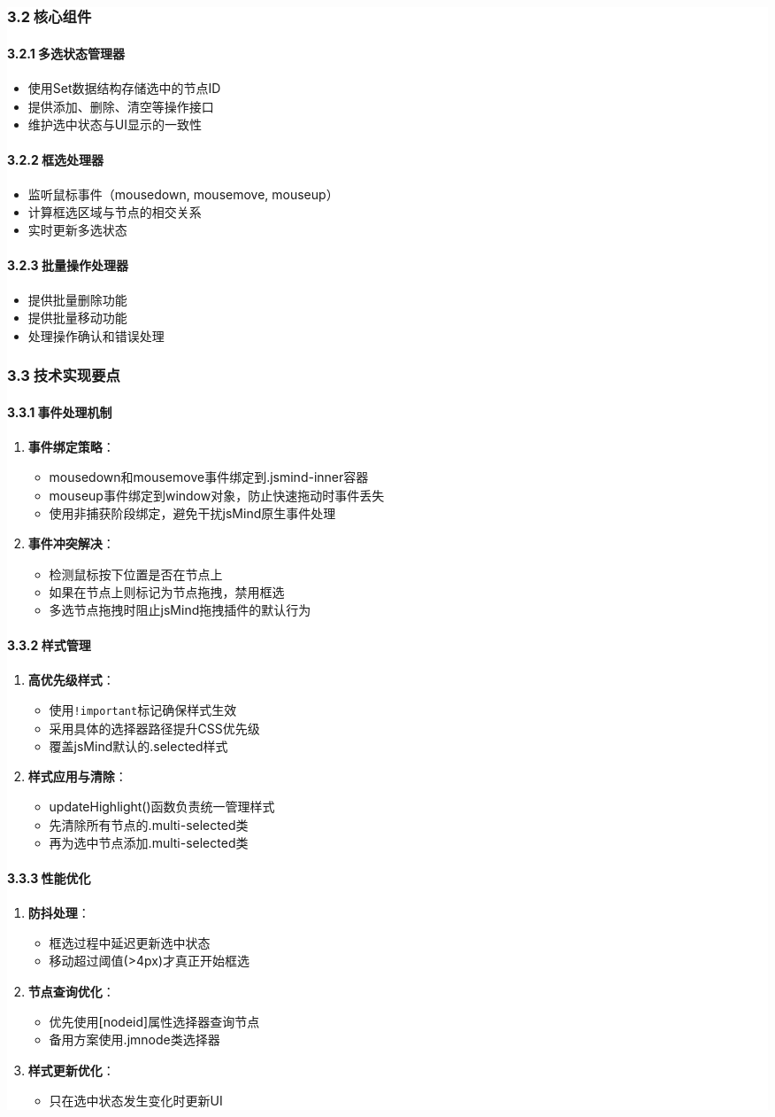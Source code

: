 ### 3.2 核心组件

#### 3.2.1 多选状态管理器
- 使用Set数据结构存储选中的节点ID
- 提供添加、删除、清空等操作接口
- 维护选中状态与UI显示的一致性

#### 3.2.2 框选处理器
- 监听鼠标事件（mousedown, mousemove, mouseup）
- 计算框选区域与节点的相交关系
- 实时更新多选状态

#### 3.2.3 批量操作处理器
- 提供批量删除功能
- 提供批量移动功能
- 处理操作确认和错误处理

### 3.3 技术实现要点

#### 3.3.1 事件处理机制
1. **事件绑定策略**：
   - mousedown和mousemove事件绑定到.jsmind-inner容器
   - mouseup事件绑定到window对象，防止快速拖动时事件丢失
   - 使用非捕获阶段绑定，避免干扰jsMind原生事件处理

2. **事件冲突解决**：
   - 检测鼠标按下位置是否在节点上
   - 如果在节点上则标记为节点拖拽，禁用框选
   - 多选节点拖拽时阻止jsMind拖拽插件的默认行为

#### 3.3.2 样式管理
1. **高优先级样式**：
   - 使用`!important`标记确保样式生效
   - 采用具体的选择器路径提升CSS优先级
   - 覆盖jsMind默认的.selected样式

2. **样式应用与清除**：
   - updateHighlight()函数负责统一管理样式
   - 先清除所有节点的.multi-selected类
   - 再为选中节点添加.multi-selected类

#### 3.3.3 性能优化
1. **防抖处理**：
   - 框选过程中延迟更新选中状态
   - 移动超过阈值(>4px)才真正开始框选

2. **节点查询优化**：
   - 优先使用[nodeid]属性选择器查询节点
   - 备用方案使用.jmnode类选择器

3. **样式更新优化**：
   - 只在选中状态发生变化时更新UI
